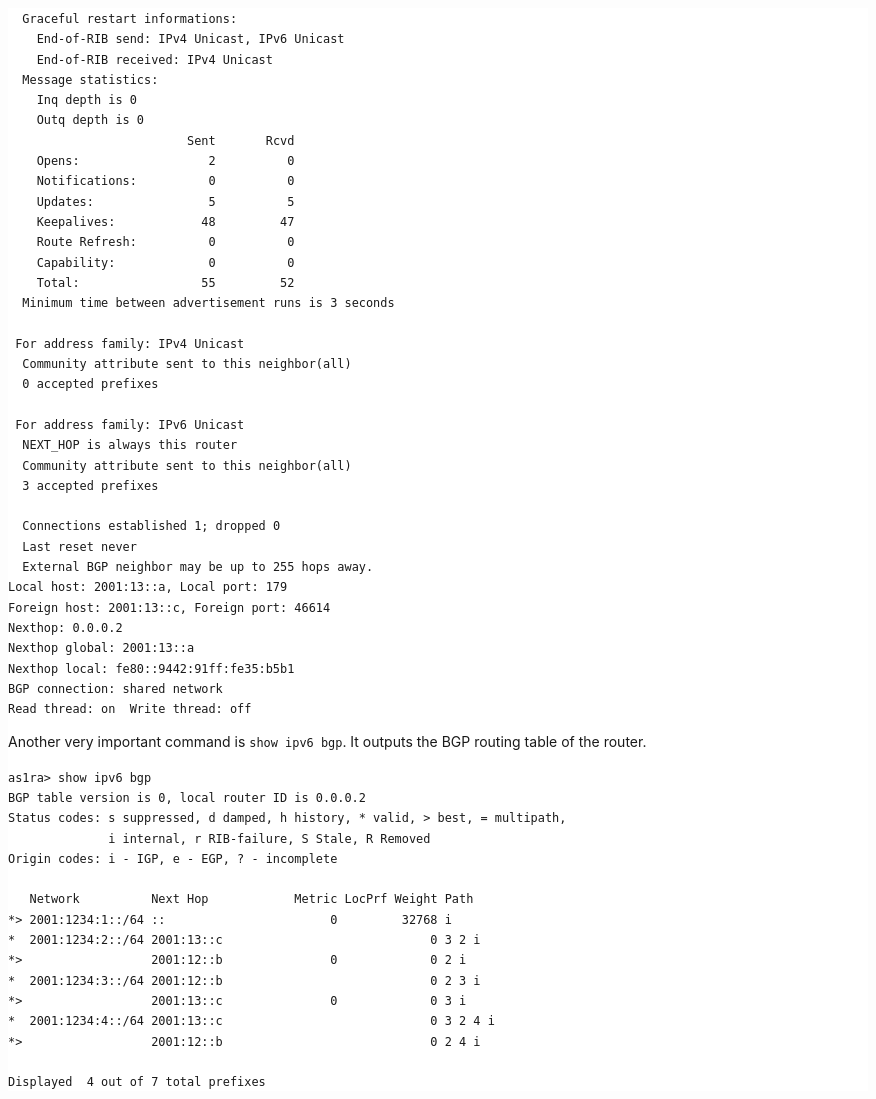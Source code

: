 ```console
  Graceful restart informations:
    End-of-RIB send: IPv4 Unicast, IPv6 Unicast
    End-of-RIB received: IPv4 Unicast
  Message statistics:
    Inq depth is 0
    Outq depth is 0
                         Sent       Rcvd
    Opens:                  2          0
    Notifications:          0          0
    Updates:                5          5
    Keepalives:            48         47
    Route Refresh:          0          0
    Capability:             0          0
    Total:                 55         52
  Minimum time between advertisement runs is 3 seconds

 For address family: IPv4 Unicast
  Community attribute sent to this neighbor(all)
  0 accepted prefixes

 For address family: IPv6 Unicast
  NEXT_HOP is always this router
  Community attribute sent to this neighbor(all)
  3 accepted prefixes

  Connections established 1; dropped 0
  Last reset never
  External BGP neighbor may be up to 255 hops away.
Local host: 2001:13::a, Local port: 179
Foreign host: 2001:13::c, Foreign port: 46614
Nexthop: 0.0.0.2
Nexthop global: 2001:13::a
Nexthop local: fe80::9442:91ff:fe35:b5b1
BGP connection: shared network
Read thread: on  Write thread: off
```


Another very important command is `show ipv6 bgp`. It outputs the BGP routing
table of the router.

```console
as1ra> show ipv6 bgp
BGP table version is 0, local router ID is 0.0.0.2
Status codes: s suppressed, d damped, h history, * valid, > best, = multipath,
              i internal, r RIB-failure, S Stale, R Removed
Origin codes: i - IGP, e - EGP, ? - incomplete

   Network          Next Hop            Metric LocPrf Weight Path
*> 2001:1234:1::/64 ::                       0         32768 i
*  2001:1234:2::/64 2001:13::c                             0 3 2 i
*>                  2001:12::b               0             0 2 i
*  2001:1234:3::/64 2001:12::b                             0 2 3 i
*>                  2001:13::c               0             0 3 i
*  2001:1234:4::/64 2001:13::c                             0 3 2 4 i
*>                  2001:12::b                             0 2 4 i

Displayed  4 out of 7 total prefixes
```
